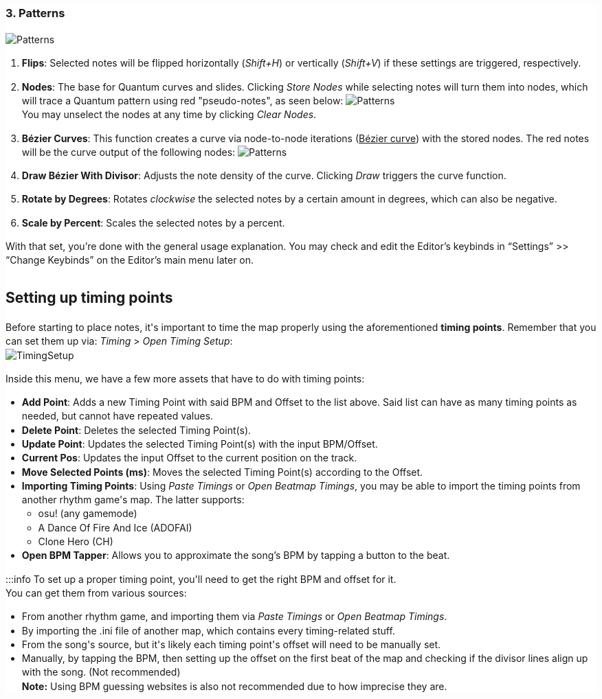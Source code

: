 ### 3. Patterns
![Patterns](../branding/patterns.png)
1. **Flips**: Selected notes will be flipped horizontally (_Shift+H_) or vertically (_Shift+V_) if these settings are triggered, respectively.
2. **Nodes**: The base for Quantum curves and slides. Clicking _Store Nodes_ while selecting notes will turn them into nodes, which will trace a Quantum pattern using red "pseudo-notes", as seen below:
![Patterns](../branding/nonbezier.jpg)  
You may unselect the nodes at any time by clicking _Clear Nodes_.
3. **Bézier Curves**: This function creates a curve via node-to-node iterations ([Bézier curve](https://en.wikipedia.org/wiki/Bézier_curve)) with the stored nodes. The red notes will be the curve output of the following nodes:
   ![Patterns](../branding/bezier.jpg)

4. **Draw Bézier With Divisor**: Adjusts the note density of the curve. Clicking _Draw_ triggers the curve function.
5. **Rotate by Degrees**: Rotates _clockwise_ the selected notes by a certain amount in degrees, which can also be negative.
6. **Scale by Percent**: Scales the selected notes by a percent.

With that set, you’re done with the general usage explanation. You may check and edit the Editor’s keybinds in “Settings” >> “Change Keybinds” on the Editor’s main menu later on.

## Setting up timing points
Before starting to place notes, it's important to time the map properly using the aforementioned **timing points**. Remember that you can set them up via: _Timing_ > _Open Timing Setup_:  
![TimingSetup](../branding/timing.jpg)

Inside this menu, we have a few more assets that have to do with timing points:
- **Add Point**: Adds a new Timing Point with said BPM and Offset to the list above. Said list can have as many timing points as needed, but cannot have repeated values.
- **Delete Point**: Deletes the selected Timing Point(s).
- **Update Point**: Updates the selected Timing Point(s) with the input BPM/Offset.
- **Current Pos**: Updates the input Offset to the current position on the track.
- **Move Selected Points (ms)**: Moves the selected Timing Point(s) according to the Offset.
- **Importing Timing Points**: Using _Paste Timings_ or _Open Beatmap Timings_, you may be able to import the timing points from another rhythm game's map. The latter supports:
  - osu! (any gamemode)
  - A Dance Of Fire And Ice (ADOFAI)
  - Clone Hero (CH)
- **Open BPM Tapper**: Allows you to approximate the song’s BPM by tapping a button to the beat.

:::info
To set up a proper timing point, you'll need to get the right BPM and offset for it.  
You can get them from various sources:
- From another rhythm game, and importing them via _Paste Timings_ or _Open Beatmap Timings_.
- By importing the .ini file of another map, which contains every timing-related stuff.
- From the song's source, but it's likely each timing point's offset will need to be manually set.
- Manually, by tapping the BPM, then setting up the offset on the first beat of the map and checking if the divisor lines align up with the song. (Not recommended)  
**Note:** Using BPM guessing websites is also not recommended due to how imprecise they are.
